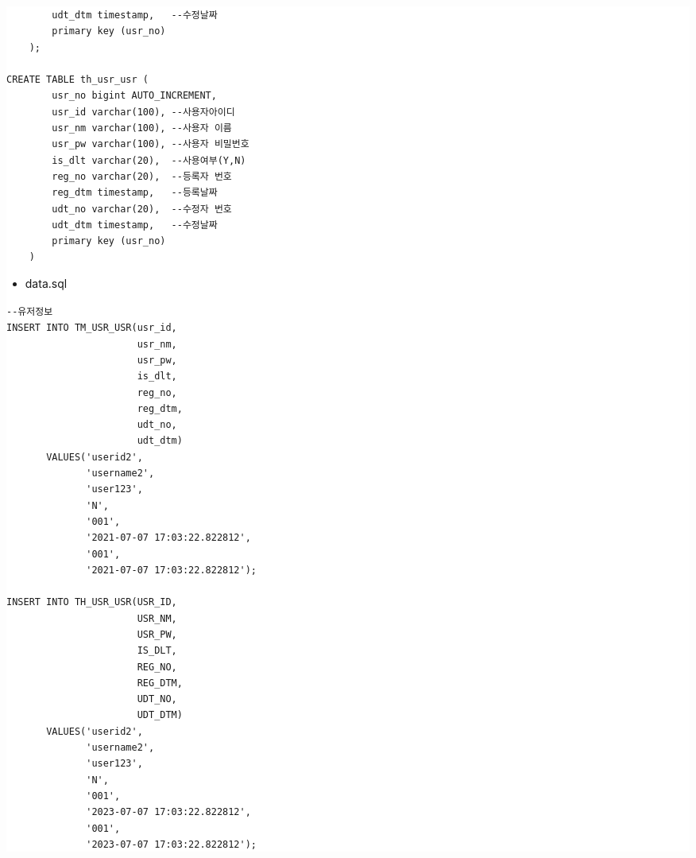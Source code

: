 ```
        udt_dtm timestamp,   --수정날짜
        primary key (usr_no)
    );

CREATE TABLE th_usr_usr (
        usr_no bigint AUTO_INCREMENT,
        usr_id varchar(100), --사용자아이디
        usr_nm varchar(100), --사용자 이름
        usr_pw varchar(100), --사용자 비밀번호
        is_dlt varchar(20),  --사용여부(Y,N)
        reg_no varchar(20),  --등록자 번호
        reg_dtm timestamp,   --등록날짜
        udt_no varchar(20),  --수정자 번호
        udt_dtm timestamp,   --수정날짜
        primary key (usr_no)
    )
```

- data.sql    

```
--유저정보
INSERT INTO TM_USR_USR(usr_id,
                       usr_nm,
                       usr_pw,
                       is_dlt,
                       reg_no,
                       reg_dtm,
                       udt_no,
                       udt_dtm)
       VALUES('userid2',
              'username2',
              'user123',
              'N',
              '001',
              '2021-07-07 17:03:22.822812',
              '001',
              '2021-07-07 17:03:22.822812');
              
INSERT INTO TH_USR_USR(USR_ID,
                       USR_NM,
                       USR_PW,
                       IS_DLT,
                       REG_NO,
                       REG_DTM,
                       UDT_NO,
                       UDT_DTM)
       VALUES('userid2',
              'username2',
              'user123',
              'N',
              '001',
              '2023-07-07 17:03:22.822812',
              '001',
              '2023-07-07 17:03:22.822812');
```
